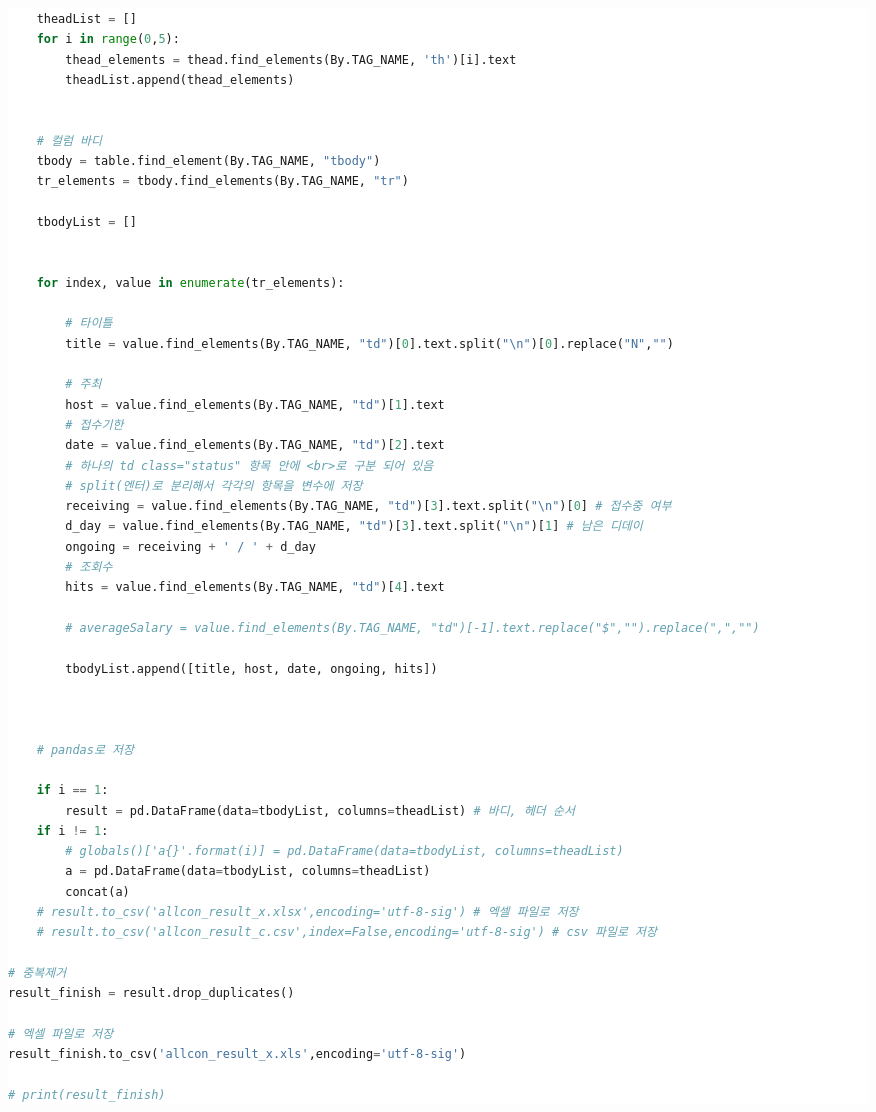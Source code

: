 ``` python
    theadList = []
    for i in range(0,5):
        thead_elements = thead.find_elements(By.TAG_NAME, 'th')[i].text
        theadList.append(thead_elements)
        

    # 컬럼 바디
    tbody = table.find_element(By.TAG_NAME, "tbody")
    tr_elements = tbody.find_elements(By.TAG_NAME, "tr")

    tbodyList = []


    for index, value in enumerate(tr_elements):
        
        # 타이틀
        title = value.find_elements(By.TAG_NAME, "td")[0].text.split("\n")[0].replace("N","")
        
        # 주최
        host = value.find_elements(By.TAG_NAME, "td")[1].text
        # 접수기한
        date = value.find_elements(By.TAG_NAME, "td")[2].text
        # 하나의 td class="status" 항목 안에 <br>로 구분 되어 있음
        # split(엔터)로 분리해서 각각의 항목을 변수에 저장
        receiving = value.find_elements(By.TAG_NAME, "td")[3].text.split("\n")[0] # 접수중 여부
        d_day = value.find_elements(By.TAG_NAME, "td")[3].text.split("\n")[1] # 남은 디데이
        ongoing = receiving + ' / ' + d_day
        # 조회수
        hits = value.find_elements(By.TAG_NAME, "td")[4].text
        
        # averageSalary = value.find_elements(By.TAG_NAME, "td")[-1].text.replace("$","").replace(",","")
        
        tbodyList.append([title, host, date, ongoing, hits])
    


    # pandas로 저장
    
    if i == 1:
        result = pd.DataFrame(data=tbodyList, columns=theadList) # 바디, 헤더 순서
    if i != 1:
        # globals()['a{}'.format(i)] = pd.DataFrame(data=tbodyList, columns=theadList)
        a = pd.DataFrame(data=tbodyList, columns=theadList)
        concat(a)
    # result.to_csv('allcon_result_x.xlsx',encoding='utf-8-sig') # 엑셀 파일로 저장
    # result.to_csv('allcon_result_c.csv',index=False,encoding='utf-8-sig') # csv 파일로 저장
    
# 중복제거 
result_finish = result.drop_duplicates()

# 엑셀 파일로 저장
result_finish.to_csv('allcon_result_x.xls',encoding='utf-8-sig')

# print(result_finish)
```
